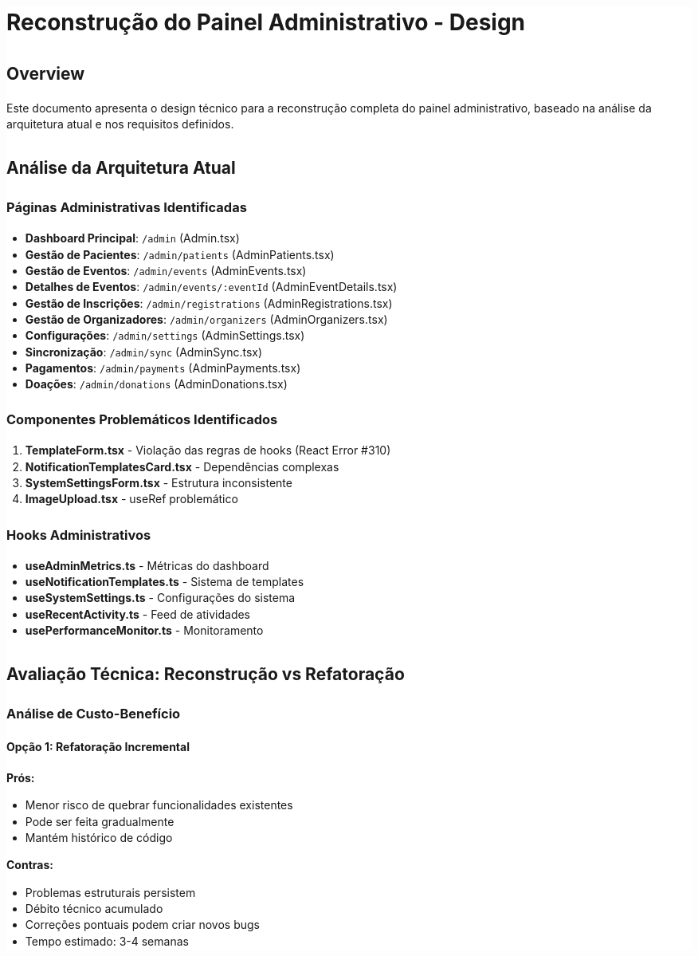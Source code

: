 # Reconstrução do Painel Administrativo - Design

## Overview

Este documento apresenta o design técnico para a reconstrução completa do painel administrativo, baseado na análise da arquitetura atual e nos requisitos definidos.

## Análise da Arquitetura Atual

### Páginas Administrativas Identificadas
- **Dashboard Principal**: `/admin` (Admin.tsx)
- **Gestão de Pacientes**: `/admin/patients` (AdminPatients.tsx)
- **Gestão de Eventos**: `/admin/events` (AdminEvents.tsx)
- **Detalhes de Eventos**: `/admin/events/:eventId` (AdminEventDetails.tsx)
- **Gestão de Inscrições**: `/admin/registrations` (AdminRegistrations.tsx)
- **Gestão de Organizadores**: `/admin/organizers` (AdminOrganizers.tsx)
- **Configurações**: `/admin/settings` (AdminSettings.tsx)
- **Sincronização**: `/admin/sync` (AdminSync.tsx)
- **Pagamentos**: `/admin/payments` (AdminPayments.tsx)
- **Doações**: `/admin/donations` (AdminDonations.tsx)

### Componentes Problemáticos Identificados
1. **TemplateForm.tsx** - Violação das regras de hooks (React Error #310)
2. **NotificationTemplatesCard.tsx** - Dependências complexas
3. **SystemSettingsForm.tsx** - Estrutura inconsistente
4. **ImageUpload.tsx** - useRef problemático

### Hooks Administrativos
- **useAdminMetrics.ts** - Métricas do dashboard
- **useNotificationTemplates.ts** - Sistema de templates
- **useSystemSettings.ts** - Configurações do sistema
- **useRecentActivity.ts** - Feed de atividades
- **usePerformanceMonitor.ts** - Monitoramento

## Avaliação Técnica: Reconstrução vs Refatoração

### Análise de Custo-Benefício

#### Opção 1: Refatoração Incremental
**Prós:**
- Menor risco de quebrar funcionalidades existentes
- Pode ser feita gradualmente
- Mantém histórico de código

**Contras:**
- Problemas estruturais persistem
- Débito técnico acumulado
- Correções pontuais podem criar novos bugs
- Tempo estimado: 3-4 semanas
